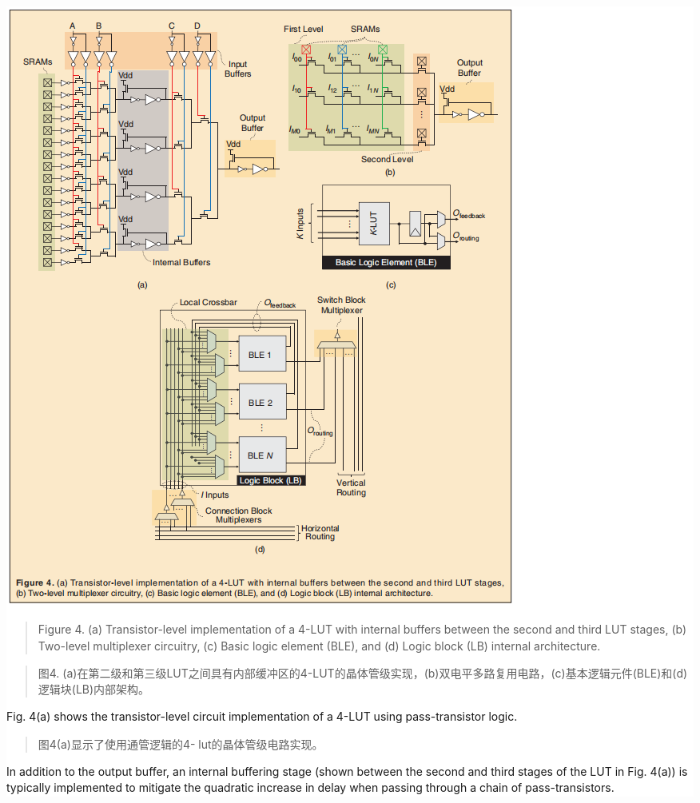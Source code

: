![Figure 4.](./Fig-4.png)

> Figure 4. (a) Transistor-level implementation of a 4-LUT with internal buffers between the second and third LUT stages, (b) Two-level multiplexer circuitry, (c) Basic logic element (BLE), and (d) Logic block (LB) internal architecture.

> 图4. (a)在第二级和第三级LUT之间具有内部缓冲区的4-LUT的晶体管级实现，(b)双电平多路复用电路，(c)基本逻辑元件(BLE)和(d)逻辑块(LB)内部架构。

Fig. 4(a) shows the transistor-level circuit implementation of a 4-LUT using pass-transistor logic.

> 图4(a)显示了使用通管逻辑的4- lut的晶体管级电路实现。

In addition to the output buffer, an internal buffering stage (shown between the second and third stages of the LUT in Fig. 4(a)) is typically implemented to mitigate the quadratic increase in delay when passing through a chain of pass-transistors.
